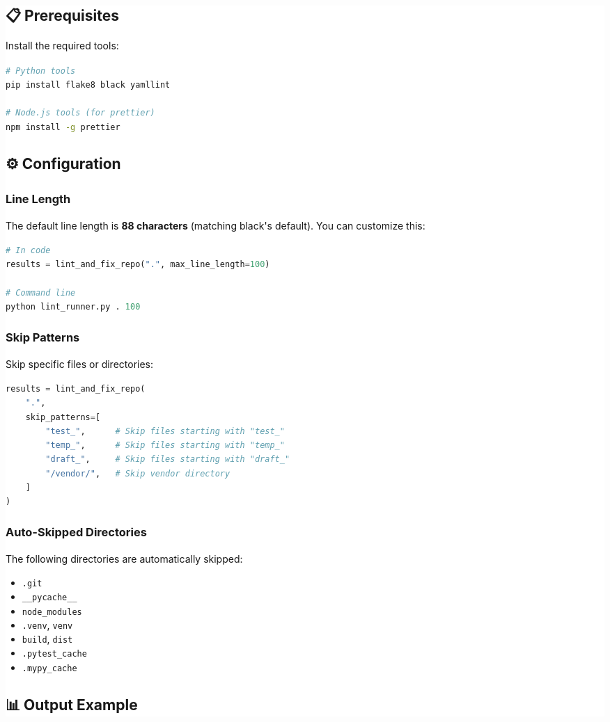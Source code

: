 ## 📋 Prerequisites

Install the required tools:

```bash
# Python tools
pip install flake8 black yamllint

# Node.js tools (for prettier)
npm install -g prettier
```

## ⚙️ Configuration

### Line Length
The default line length is **88 characters** (matching black's default). You can customize this:

```python
# In code
results = lint_and_fix_repo(".", max_line_length=100)

# Command line
python lint_runner.py . 100
```

### Skip Patterns
Skip specific files or directories:

```python
results = lint_and_fix_repo(
    ".",
    skip_patterns=[
        "test_",      # Skip files starting with "test_"
        "temp_",      # Skip files starting with "temp_"
        "draft_",     # Skip files starting with "draft_"
        "/vendor/",   # Skip vendor directory
    ]
)
```

### Auto-Skipped Directories
The following directories are automatically skipped:
- `.git`
- `__pycache__`
- `node_modules`
- `.venv`, `venv`
- `build`, `dist`
- `.pytest_cache`
- `.mypy_cache`

## 📊 Output Example

